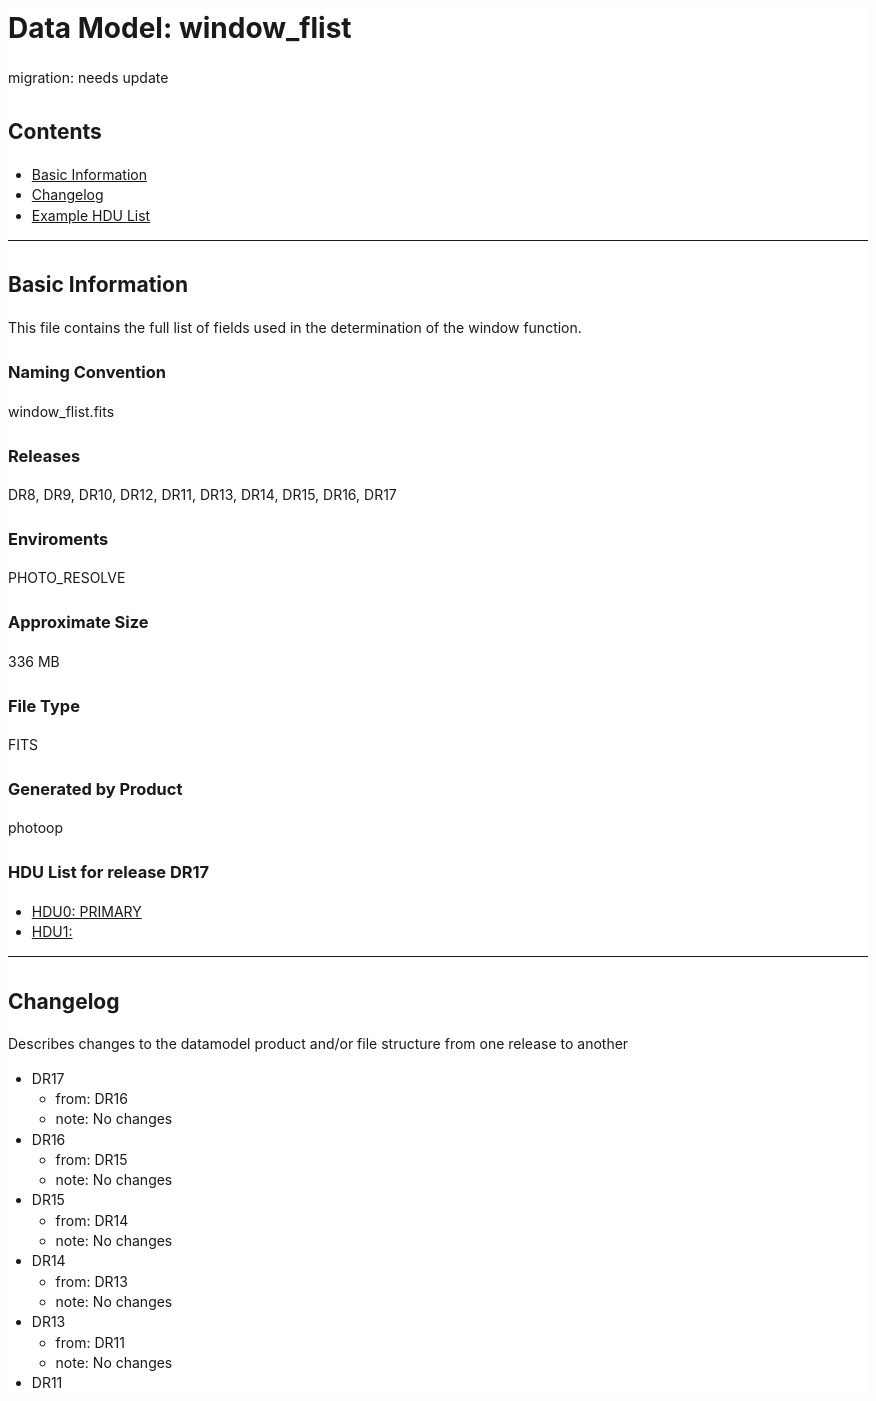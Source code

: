 # Data Model: window_flist


migration: needs update


## Contents
- [Basic Information](#basic-information)
- [Changelog](#changelog)
- [Example HDU List](#example-hdu-list)


---

## Basic Information
This file contains the full list of fields used in the determination
of the window function.

### Naming Convention
window_flist.fits

### Releases
DR8, DR9, DR10, DR12, DR11, DR13, DR14, DR15, DR16, DR17

### Enviroments
PHOTO_RESOLVE

### Approximate Size
336 MB

### File Type
FITS

### Generated by Product
photoop

### HDU List for release DR17
  - [HDU0: PRIMARY](#hdu0-primary)
  - [HDU1: ](#hdu1-)


---

## Changelog
Describes changes to the datamodel product and/or file structure from one release to another
 - DR17
   - from: DR16
   - note: No changes
 - DR16
   - from: DR15
   - note: No changes
 - DR15
   - from: DR14
   - note: No changes
 - DR14
   - from: DR13
   - note: No changes
 - DR13
   - from: DR11
   - note: No changes
 - DR11